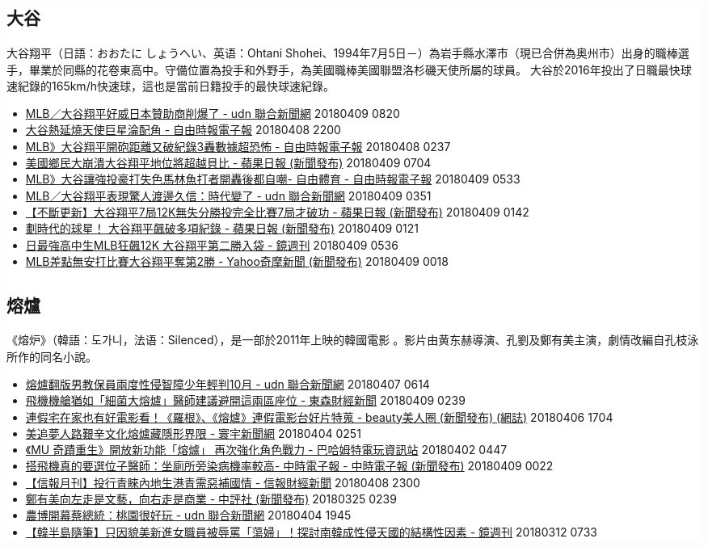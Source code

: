 ## 大谷

大谷翔平（日語：おおたに しょうへい、英语：Ohtani Shohei、1994年7月5日－）為岩手縣水澤市（現已合併為奥州市）出身的職棒選手，畢業於同縣的花卷東高中。守備位置為投手和外野手，為美國職棒美國聯盟洛杉磯天使所屬的球員。
大谷於2016年投出了日職最快球速紀錄的165km/h快速球，這也是當前日籍投手的最快球速紀錄。
- [MLB／大谷翔平好威日本贊助商削爆了 - udn 聯合新聞網](https://udn.com/news/story/6999/3076514 "MLB／大谷翔平好威日本贊助商削爆了 - udn 聯合新聞網") 20180409 0820
- [大谷熱延燒天使巨星淪配角 - 自由時報電子報](http://sports.ltn.com.tw/news/paper/1190945 "大谷熱延燒天使巨星淪配角 - 自由時報電子報") 20180408 2200
- [MLB》大谷翔平開砲距離又破紀錄3轟數據超恐怖 - 自由時報電子報](http://sports.ltn.com.tw/news/breakingnews/2388992 "MLB》大谷翔平開砲距離又破紀錄3轟數據超恐怖 - 自由時報電子報") 20180408 0237
- [美國鄉民大崩潰大谷翔平地位將超越貝比 - 蘋果日報 (新聞發布)](https://tw.sports.appledaily.com/realtime/20180409/1330824 "美國鄉民大崩潰大谷翔平地位將超越貝比 - 蘋果日報 (新聞發布)") 20180409 0704
- [MLB》大谷讓強投豪打失色馬林魚打者開轟後都自嘲- 自由體育 - 自由時報電子報](http://sports.ltn.com.tw/news/breakingnews/2389885 "MLB》大谷讓強投豪打失色馬林魚打者開轟後都自嘲- 自由體育 - 自由時報電子報") 20180409 0533
- [MLB／大谷翔平表現驚人渡邊久信：時代變了 - udn 聯合新聞網](https://udn.com/news/story/6999/3075995?from=udn-catebreaknews_ch2 "MLB／大谷翔平表現驚人渡邊久信：時代變了 - udn 聯合新聞網") 20180409 0351
- [【不斷更新】大谷翔平7局12K無失分勝投完全比賽7局才破功 - 蘋果日報 (新聞發布)](https://tw.sports.appledaily.com/realtime/20180409/1330735/ "【不斷更新】大谷翔平7局12K無失分勝投完全比賽7局才破功 - 蘋果日報 (新聞發布)") 20180409 0142
- [劃時代的球星！ 大谷翔平飆破多項紀錄 - 蘋果日報 (新聞發布)](https://tw.appledaily.com/new/realtime/20180409/1330769/ "劃時代的球星！ 大谷翔平飆破多項紀錄 - 蘋果日報 (新聞發布)") 20180409 0121
- [日最強高中生MLB狂飆12K 大谷翔平第二勝入袋 - 鏡週刊](https://www.mirrormedia.mg/story/20180409edi002 "日最強高中生MLB狂飆12K 大谷翔平第二勝入袋 - 鏡週刊") 20180409 0536
- [MLB差點無安打比賽大谷翔平奪第2勝 - Yahoo奇摩新聞 (新聞發布)](https://tw.news.yahoo.com/mlb%E5%B7%AE%E9%BB%9E%E7%84%A1%E5%AE%89%E6%89%93%E6%AF%94%E8%B3%BD-%E5%A4%A7%E8%B0%B7%E7%BF%94%E5%B9%B3%E5%A5%AA%E7%AC%AC2%E5%8B%9D-000000253--mlb.html "MLB差點無安打比賽大谷翔平奪第2勝 - Yahoo奇摩新聞 (新聞發布)") 20180409 0018

## 熔爐

《熔炉》（韓語：도가니，法语：Silenced），是一部於2011年上映的韓國電影 。影片由黄东赫導演、孔劉及鄭有美主演，劇情改編自孔枝泳所作的同名小說。
- [熔爐翻版男教保員兩度性侵智障少年輕判10月 - udn 聯合新聞網](https://udn.com/news/story/7321/3073523 "熔爐翻版男教保員兩度性侵智障少年輕判10月 - udn 聯合新聞網") 20180407 0614
- [飛機機艙猶如「細菌大熔爐」醫師建議避開這兩區座位 - 東森財經新聞](https://fnc.ebc.net.tw/FncNews/Content/32742 "飛機機艙猶如「細菌大熔爐」醫師建議避開這兩區座位 - 東森財經新聞") 20180409 0239
- [連假宅在家也有好電影看！《羅根》、《熔爐》連假電影台好片特蒐 - beauty美人圈 (新聞發布) (網誌)](https://www.beauty321.com/post/15543 "連假宅在家也有好電影看！《羅根》、《熔爐》連假電影台好片特蒐 - beauty美人圈 (新聞發布) (網誌)") 20180406 1704
- [美追夢人路艱辛文化熔爐藏隱形界限 - 寰宇新聞網](http://globalnewstv.com.tw/%E7%BE%8E%E8%BF%BD%E5%A4%A2%E4%BA%BA%E8%B7%AF%E8%89%B1%E8%BE%9B-%E6%96%87%E5%8C%96%E7%86%94%E7%88%90%E8%97%8F%E9%9A%B1%E5%BD%A2%E7%95%8C%E9%99%90/ "美追夢人路艱辛文化熔爐藏隱形界限 - 寰宇新聞網") 20180404 0251
- [《MU 奇蹟重生》開放新功能「熔爐」 再次強化角色戰力 - 巴哈姆特電玩資訊站](https://gnn.gamer.com.tw/9/160899.html "《MU 奇蹟重生》開放新功能「熔爐」 再次強化角色戰力 - 巴哈姆特電玩資訊站") 20180402 0447
- [搭飛機真的要選位子醫師：坐廁所旁染病機率較高- 中時電子報 - 中時電子報 (新聞發布)](http://www.chinatimes.com/realtimenews/20180409001017-260415 "搭飛機真的要選位子醫師：坐廁所旁染病機率較高- 中時電子報 - 中時電子報 (新聞發布)") 20180409 0022
- [【信報月刊】投行青睞內地生港青需惡補國情 - 信報財經新聞](http://www2.hkej.com/editorchoice/article/id/1808702/%E3%80%90%E4%BF%A1%E5%A0%B1%E6%9C%88%E5%88%8A%E3%80%91%E6%8A%95%E8%A1%8C%E9%9D%92%E7%9D%9E%E5%85%A7%E5%9C%B0%E7%94%9F+%E6%B8%AF%E9%9D%92%E9%9C%80%E6%83%A1%E8%A3%9C%E5%9C%8B%E6%83%85 "【信報月刊】投行青睞內地生港青需惡補國情 - 信報財經新聞") 20180408 2300
- [鄭有美向左走是文藝，向右走是商業 - 中評社 (新聞發布)](http://hk.crntt.com/doc/7_0_105020084_1_0325103046.html "鄭有美向左走是文藝，向右走是商業 - 中評社 (新聞發布)") 20180325 0239
- [農博開幕蔡總統：桃園很好玩 - udn 聯合新聞網](https://udn.com/news/plus/9402/3070170 "農博開幕蔡總統：桃園很好玩 - udn 聯合新聞網") 20180404 1945
- [【韓半島隨筆】只因貌美新進女職員被辱罵「蕩婦」！探討南韓成性侵天國的結構性因素 - 鏡週刊](https://www.mirrormedia.mg/story/20180312int001/ "【韓半島隨筆】只因貌美新進女職員被辱罵「蕩婦」！探討南韓成性侵天國的結構性因素 - 鏡週刊") 20180312 0733
